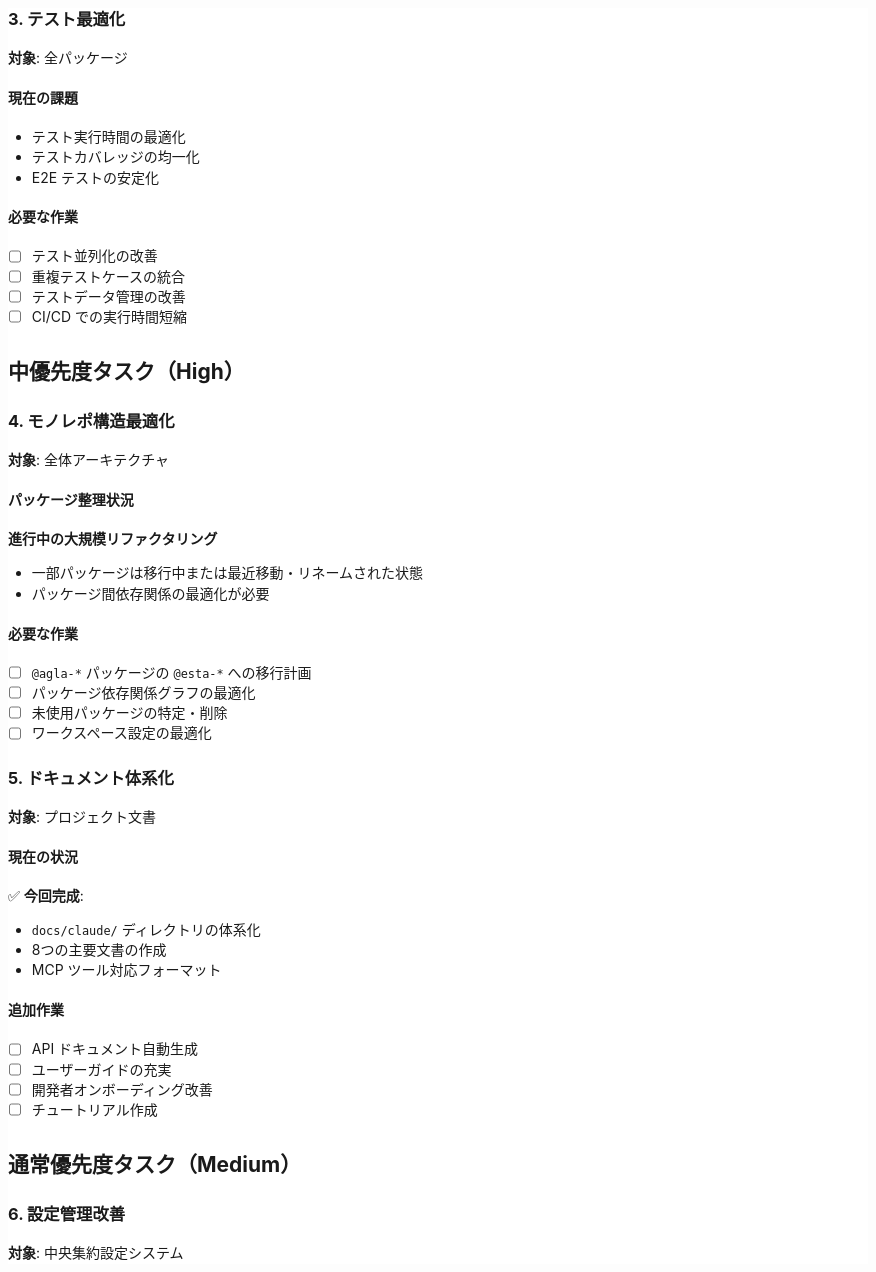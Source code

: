 ### 3. テスト最適化
**対象**: 全パッケージ

#### 現在の課題
- テスト実行時間の最適化
- テストカバレッジの均一化
- E2E テストの安定化

#### 必要な作業
- [ ] テスト並列化の改善
- [ ] 重複テストケースの統合
- [ ] テストデータ管理の改善
- [ ] CI/CD での実行時間短縮

## 中優先度タスク（High）

### 4. モノレポ構造最適化
**対象**: 全体アーキテクチャ

#### パッケージ整理状況
**進行中の大規模リファクタリング**
- 一部パッケージは移行中または最近移動・リネームされた状態
- パッケージ間依存関係の最適化が必要

#### 必要な作業
- [ ] `@agla-*` パッケージの `@esta-*` への移行計画
- [ ] パッケージ依存関係グラフの最適化
- [ ] 未使用パッケージの特定・削除
- [ ] ワークスペース設定の最適化

### 5. ドキュメント体系化
**対象**: プロジェクト文書

#### 現在の状況
✅ **今回完成**:
- `docs/claude/` ディレクトリの体系化
- 8つの主要文書の作成
- MCP ツール対応フォーマット

#### 追加作業
- [ ] API ドキュメント自動生成
- [ ] ユーザーガイドの充実
- [ ] 開発者オンボーディング改善
- [ ] チュートリアル作成

## 通常優先度タスク（Medium）

### 6. 設定管理改善
**対象**: 中央集約設定システム
